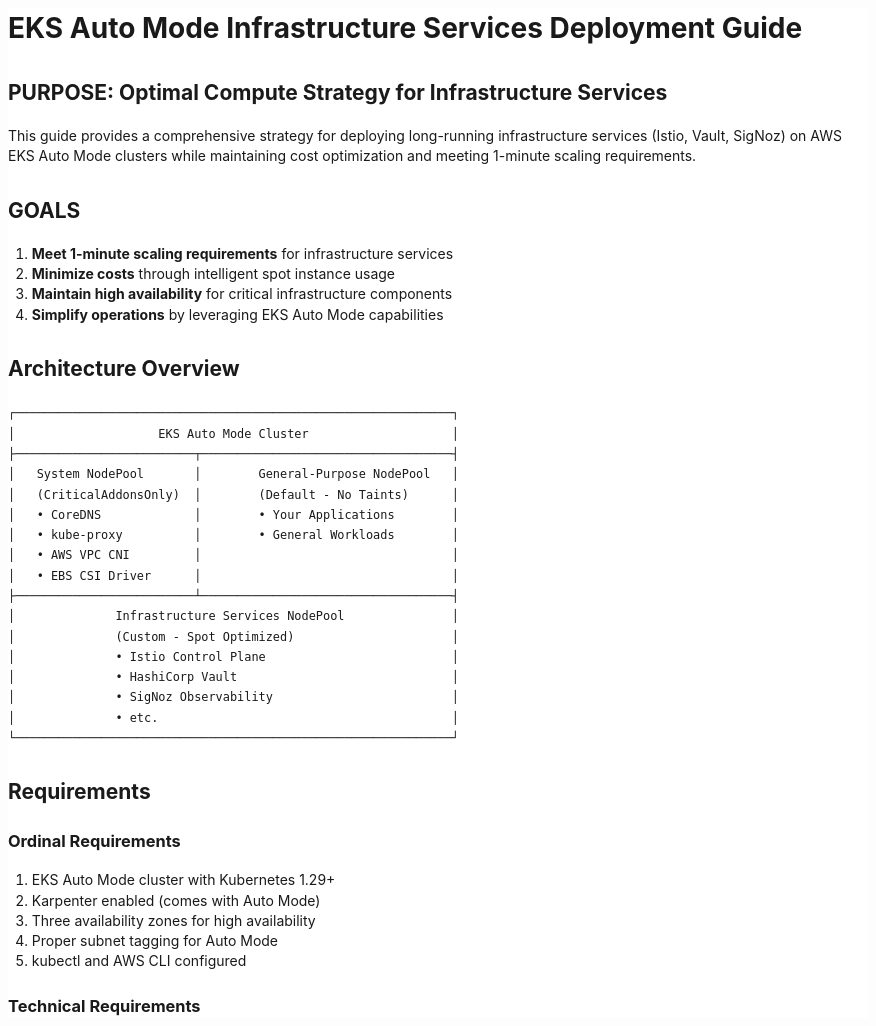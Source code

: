 # EKS Auto Mode Infrastructure Services Deployment Guide

## PURPOSE: Optimal Compute Strategy for Infrastructure Services

This guide provides a comprehensive strategy for deploying long-running infrastructure services (Istio, Vault, SigNoz) on AWS EKS Auto Mode clusters while maintaining cost optimization and meeting 1-minute scaling requirements.

## GOALS

1. **Meet 1-minute scaling requirements** for infrastructure services
2. **Minimize costs** through intelligent spot instance usage
3. **Maintain high availability** for critical infrastructure components
4. **Simplify operations** by leveraging EKS Auto Mode capabilities

## Architecture Overview

```text
┌─────────────────────────────────────────────────────────────┐
│                    EKS Auto Mode Cluster                    │
├─────────────────────────┬───────────────────────────────────┤
│   System NodePool       │        General-Purpose NodePool   │
│   (CriticalAddonsOnly)  │        (Default - No Taints)      │
│   • CoreDNS             │        • Your Applications        │
│   • kube-proxy          │        • General Workloads        │
│   • AWS VPC CNI         │                                   │
│   • EBS CSI Driver      │                                   │
├─────────────────────────┴───────────────────────────────────┤
│              Infrastructure Services NodePool               │
│              (Custom - Spot Optimized)                      │
│              • Istio Control Plane                          │
│              • HashiCorp Vault                              │
│              • SigNoz Observability                         │
│              • etc.                                         │
└─────────────────────────────────────────────────────────────┘
```

## Requirements

### Ordinal Requirements

1. EKS Auto Mode cluster with Kubernetes 1.29+
2. Karpenter enabled (comes with Auto Mode)
3. Three availability zones for high availability
4. Proper subnet tagging for Auto Mode
5. kubectl and AWS CLI configured

### Technical Requirements
